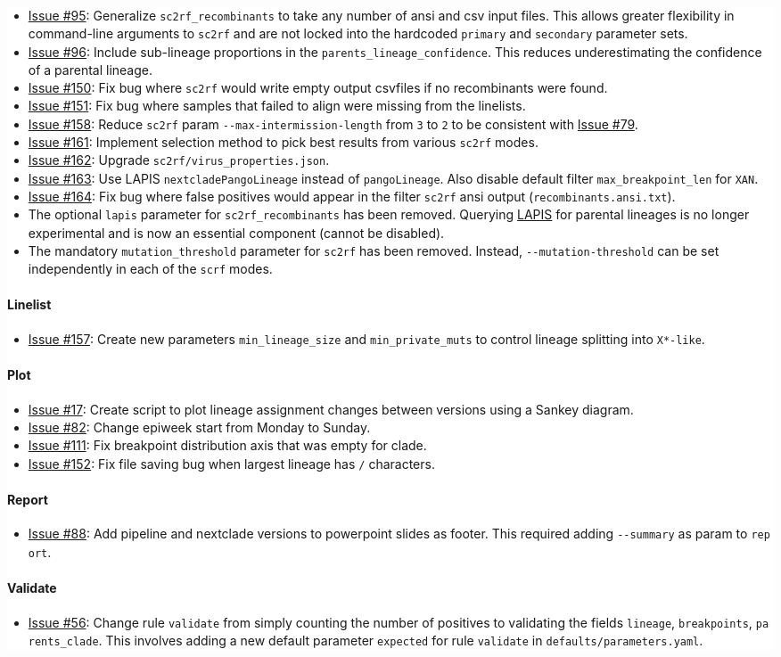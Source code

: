 - [Issue #95](https://github.com/ktmeaton/ncov-recombinant/issues/95): Generalize `sc2rf_recombinants` to take any number of ansi and csv input files. This allows greater flexibility in command-line arguments to `sc2rf` and are not locked into the hardcoded `primary` and `secondary` parameter sets.
- [Issue #96](https://github.com/ktmeaton/ncov-recombinant/issues/96): Include sub-lineage proportions in the `parents_lineage_confidence`. This reduces underestimating the confidence of a parental lineage.
- [Issue #150](https://github.com/ktmeaton/ncov-recombinant/issues/150): Fix bug where `sc2rf` would write empty output csvfiles if no recombinants were found.
- [Issue #151](https://github.com/ktmeaton/ncov-recombinant/issues/151): Fix bug where samples that failed to align were missing from the linelists.
- [Issue #158](https://github.com/ktmeaton/ncov-recombinant/issues/158): Reduce `sc2rf` param `--max-intermission-length` from `3` to `2` to be consistent with [Issue #79](https://github.com/ktmeaton/ncov-recombinant/issues/79).
- [Issue #161](https://github.com/ktmeaton/ncov-recombinant/issues/161): Implement selection method to pick best results from various `sc2rf` modes.
- [Issue #162](https://github.com/ktmeaton/ncov-recombinant/issues/162): Upgrade `sc2rf/virus_properties.json`.
- [Issue #163](https://github.com/ktmeaton/ncov-recombinant/issues/163): Use LAPIS `nextcladePangoLineage` instead of `pangoLineage`. Also disable default filter `max_breakpoint_len` for `XAN`.
- [Issue #164](https://github.com/ktmeaton/ncov-recombinant/issues/164): Fix bug where false positives would appear in the filter `sc2rf` ansi output (`recombinants.ansi.txt`).
- The optional `lapis` parameter for `sc2rf_recombinants` has been removed. Querying [LAPIS](https://lapis.cov-spectrum.org/) for parental lineages is no longer experimental and is now an essential component (cannot be disabled).
- The mandatory `mutation_threshold` parameter for `sc2rf` has been removed. Instead, `--mutation-threshold` can be set independently in each of the `scrf` modes.

#### Linelist

- [Issue #157](https://github.com/ktmeaton/ncov-recombinant/issues/157]): Create new parameters `min_lineage_size` and `min_private_muts` to control lineage splitting into `X*-like`.

#### Plot

- [Issue #17](https://github.com/ktmeaton/ncov-recombinant/issues/17]): Create script to plot lineage assignment changes between versions using a Sankey diagram.
- [Issue #82](https://github.com/ktmeaton/ncov-recombinant/issues/82]): Change epiweek start from Monday to Sunday.
- [Issue #111](https://github.com/ktmeaton/ncov-recombinant/issues/111]): Fix breakpoint distribution axis that was empty for clade.
- [Issue #152](https://github.com/ktmeaton/ncov-recombinant/issues/152): Fix file saving bug when largest lineage has `/` characters.

#### Report

- [Issue #88](https://github.com/ktmeaton/ncov-recombinant/issues/88): Add pipeline and nextclade versions to powerpoint slides as footer. This required adding `--summary` as param to `report`.

#### Validate

- [Issue #56](https://github.com/ktmeaton/ncov-recombinant/issues/56): Change rule `validate` from simply counting the number of positives to validating the fields `lineage`, `breakpoints`, `parents_clade`. This involves adding a new default parameter `expected` for rule `validate` in `defaults/parameters.yaml`.
